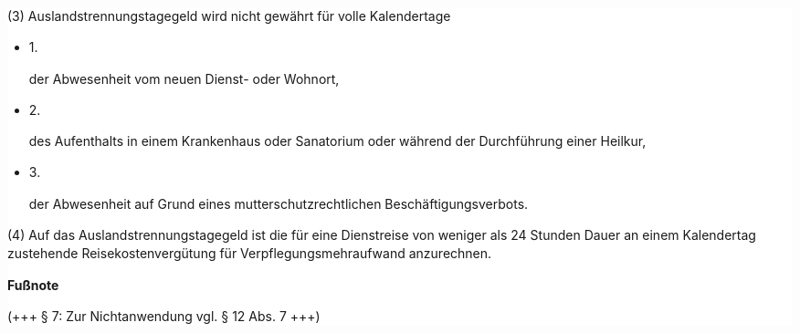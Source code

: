 </div>

<div class="jurAbsatz">

(3) Auslandstrennungstagegeld wird nicht gewährt für volle Kalendertage

  - 1\.
    
    <div>
    
    der Abwesenheit vom neuen Dienst- oder Wohnort,
    
    </div>

  - 2\.
    
    <div>
    
    des Aufenthalts in einem Krankenhaus oder Sanatorium oder während
    der Durchführung einer Heilkur,
    
    </div>

  - 3\.
    
    <div>
    
    der Abwesenheit auf Grund eines mutterschutzrechtlichen
    Beschäftigungsverbots.
    
    </div>

</div>

<div class="jurAbsatz">

(4) Auf das Auslandstrennungstagegeld ist die für eine Dienstreise von
weniger als 24 Stunden Dauer an einem Kalendertag zustehende
Reisekostenvergütung für Verpflegungsmehraufwand anzurechnen.

</div>

</div>

</div>

</div>

<div>

  
**Fußnote**

<div class="jnhtml">

<div>

<div class="jurAbsatz">

(+++ § 7: Zur Nichtanwendung vgl. § 12 Abs. 7 +++)

</div>

</div>
